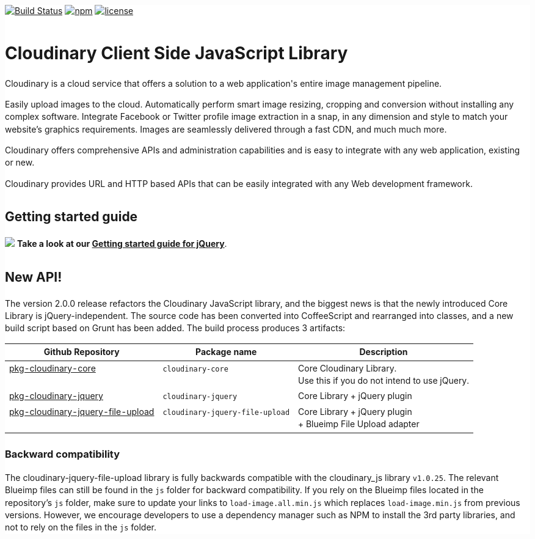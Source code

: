 [![Build Status](https://travis-ci.org/cloudinary/cloudinary_js.svg)](https://travis-ci.org/cloudinary/cloudinary_js) [![npm](https://img.shields.io/npm/v/cloudinary_js.svg?maxAge=2592000)]() [![license](https://img.shields.io/github/license/cloudinary/cloudinary_js.svg?maxAge=2592000)]()

# Cloudinary Client Side JavaScript Library

Cloudinary is a cloud service that offers a solution to a web application's entire image management pipeline.

Easily upload images to the cloud. Automatically perform smart image resizing, cropping and conversion without installing any complex software. Integrate Facebook or Twitter profile image extraction in a snap, in any dimension and style to match your website’s graphics requirements. Images are seamlessly delivered through a fast CDN, and much much more.

Cloudinary offers comprehensive APIs and administration capabilities and is easy to integrate with any web application, existing or new.

Cloudinary provides URL and HTTP based APIs that can be easily integrated with any Web development framework.

## Getting started guide

![](http://res.cloudinary.com/cloudinary/image/upload/see_more_bullet.png)  **Take a look at our [Getting started guide for jQuery](http://cloudinary.com/documentation/jquery_integration#getting_started_guide)**.

## New API!

The version 2.0.0 release refactors the Cloudinary JavaScript library, and the biggest news is that the newly introduced Core Library is jQuery-independent. The source code has been converted into CoffeeScript and rearranged into classes, and a new build script based on Grunt has been added. The build process produces 3 artifacts:

Github Repository                                                                                    | Package name                    | Description
-----------------------------------------------------------------------------------------------------|---------------------------------|--------------------------------------------------------------------------
[pkg-cloudinary-core](https://github.com/cloudinary/pkg-cloudinary-core)                             | `cloudinary-core`               | Core Cloudinary Library.<br/>Use this if you do not intend to use jQuery.
[pkg-cloudinary-jquery](https://github.com/cloudinary/pkg-cloudinary-jquery)                         | `cloudinary-jquery`             | Core Library + jQuery plugin
[pkg-cloudinary-jquery-file-upload](https://github.com/cloudinary/pkg-cloudinary-jquery-file-upload) | `cloudinary-jquery-file-upload` | Core Library + jQuery plugin <br/>+ Blueimp File Upload adapter

### Backward compatibility
The cloudinary-jquery-file-upload library is fully backwards compatible with the cloudinary_js library `v1.0.25`.
The relevant Blueimp files can still be found in the `js` folder for backward compatibility. If you rely on the Blueimp 
files located in the repository’s `js` folder, make sure to update your links to `load-image.all.min.js` which replaces `load-image.min.js` from previous versions. 
However, we encourage developers to use a dependency manager such as NPM to install the 3rd party libraries, and not to rely on the files in the `js` folder.
